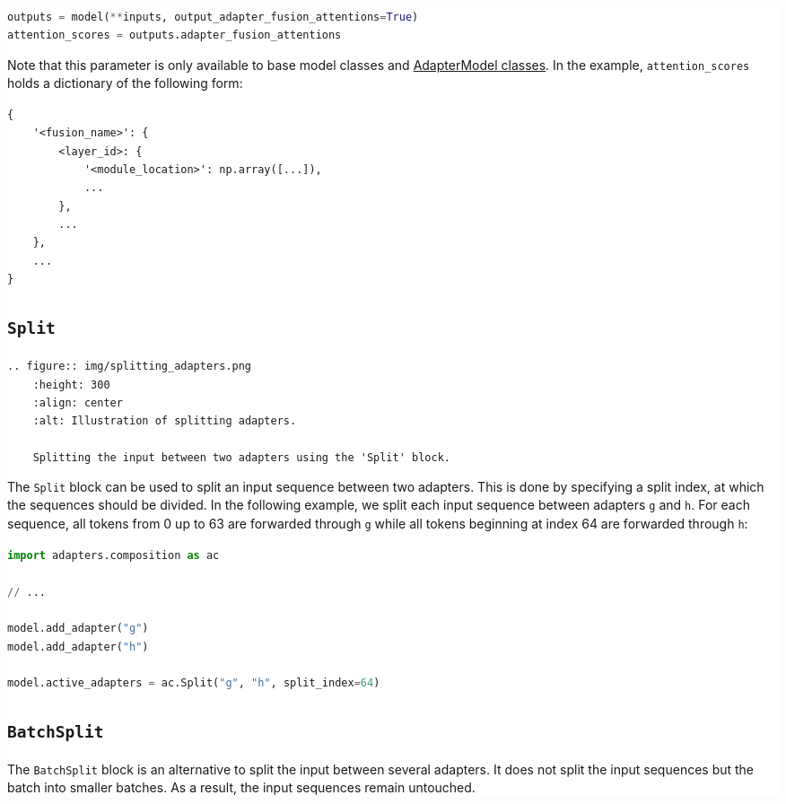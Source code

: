 ```python
outputs = model(**inputs, output_adapter_fusion_attentions=True)
attention_scores = outputs.adapter_fusion_attentions
```
Note that this parameter is only available to base model classes and [AdapterModel classes](prediction_heads.md#adaptermodel-classes).
In the example, `attention_scores` holds a dictionary of the following form:
```
{
    '<fusion_name>': {
        <layer_id>: {
            '<module_location>': np.array([...]),
            ...
        },
        ...
    },
    ...
}
```

## `Split`

```{eval-rst}
.. figure:: img/splitting_adapters.png
    :height: 300
    :align: center
    :alt: Illustration of splitting adapters.

    Splitting the input between two adapters using the 'Split' block.
```

The `Split` block can be used to split an input sequence between two adapters.
This is done by specifying a split index, at which the sequences should be divided.
In the following example, we split each input sequence between adapters `g` and `h`.
For each sequence, all tokens from 0 up to 63 are forwarded through `g` while all tokens beginning at index 64 are forwarded through `h`:

```python
import adapters.composition as ac

// ...

model.add_adapter("g")
model.add_adapter("h")

model.active_adapters = ac.Split("g", "h", split_index=64)
```

## `BatchSplit`

The `BatchSplit` block is an alternative to split the input between several adapters. It does not split the input sequences but the 
batch into smaller batches. As a result, the input sequences remain untouched. 
